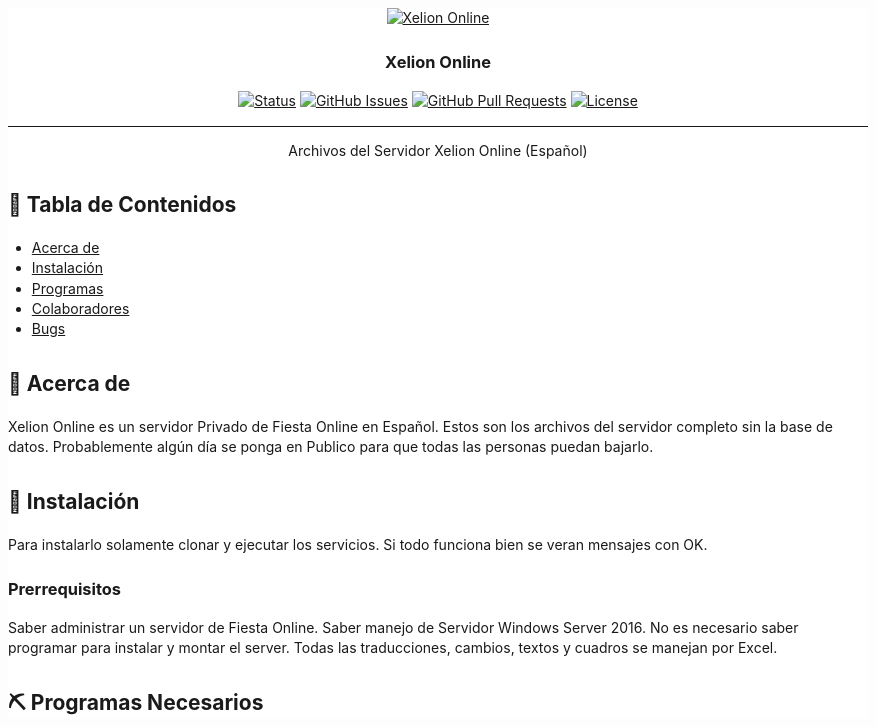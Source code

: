 <p align="center">
  <a href="" rel="noopener">
 <img width=80% src="https://scontent.faep9-1.fna.fbcdn.net/v/t1.0-9/10441241_973165149398646_97107439822012385_n.png?_nc_cat=108&_nc_ohc=hzpYjGg-svsAX-jLJtp&_nc_ht=scontent.faep9-1.fna&oh=0bf91f82d6e8c021cf8e63b05d84345d&oe=5EBB8431" alt="Xelion Online"></a>
</p>

<h3 align="center">Xelion Online</h3>

<div align="center">

[![Status](https://img.shields.io/badge/status-active-success.svg)]()
[![GitHub Issues](https://img.shields.io/github/issues/ifeddy/xeliononline.svg)](https://github.com/ifeddy/xeliononline/issues)
[![GitHub Pull Requests](https://img.shields.io/github/issues-pr/ifeddy/xeliononline.svg)](https://github.com/ifeddy/xeliononline/pulls)
[![License](https://img.shields.io/badge/license-MIT-blue.svg)](/LICENSE)

</div>

---

<p align="center"> 
    Archivos del Servidor Xelion Online (Español)
    <br> 
</p>

## 📝 Tabla de Contenidos

- [Acerca de](#about)
- [Instalación](#getting_started)
- [Programas](#built_using)
- [Colaboradores](#authors)
- [Bugs](#bugs)

## 🧐 Acerca de <a name = "about"></a>

Xelion Online es un servidor Privado de Fiesta Online en Español. Estos son los archivos del servidor completo sin la base de datos. Probablemente algún día se ponga en Publico para que todas las personas puedan bajarlo.

## 🏁 Instalación <a name = "getting_started"></a>

Para instalarlo solamente clonar y ejecutar los servicios. Si todo funciona bien se veran mensajes con OK.

### Prerrequisitos

Saber administrar un servidor de Fiesta Online. Saber manejo de Servidor Windows Server 2016. No es necesario saber programar para instalar y montar el server.
Todas las traducciones, cambios, textos y cuadros se manejan por Excel. 

## ⛏️ Programas Necesarios <a name = "built_using"></a>
